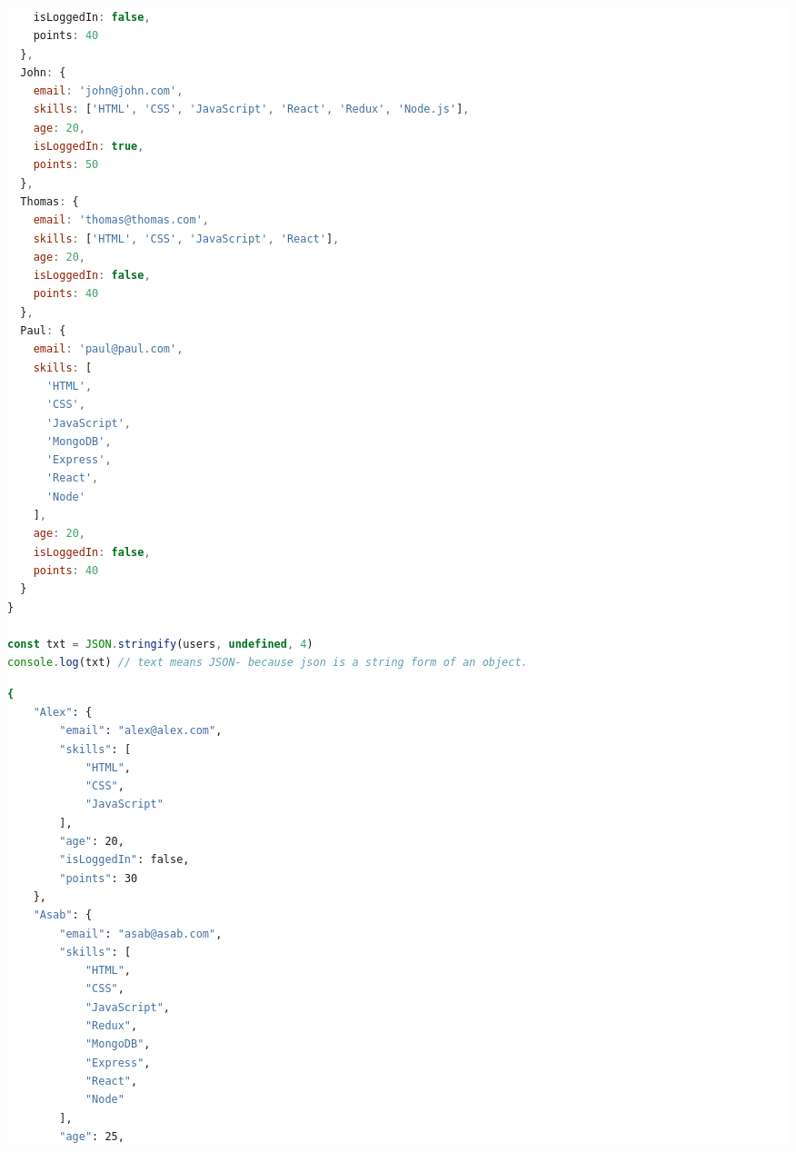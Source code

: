```js
    isLoggedIn: false,
    points: 40
  },
  John: {
    email: 'john@john.com',
    skills: ['HTML', 'CSS', 'JavaScript', 'React', 'Redux', 'Node.js'],
    age: 20,
    isLoggedIn: true,
    points: 50
  },
  Thomas: {
    email: 'thomas@thomas.com',
    skills: ['HTML', 'CSS', 'JavaScript', 'React'],
    age: 20,
    isLoggedIn: false,
    points: 40
  },
  Paul: {
    email: 'paul@paul.com',
    skills: [
      'HTML',
      'CSS',
      'JavaScript',
      'MongoDB',
      'Express',
      'React',
      'Node'
    ],
    age: 20,
    isLoggedIn: false,
    points: 40
  }
}

const txt = JSON.stringify(users, undefined, 4)
console.log(txt) // text means JSON- because json is a string form of an object.
```

```sh
{
    "Alex": {
        "email": "alex@alex.com",
        "skills": [
            "HTML",
            "CSS",
            "JavaScript"
        ],
        "age": 20,
        "isLoggedIn": false,
        "points": 30
    },
    "Asab": {
        "email": "asab@asab.com",
        "skills": [
            "HTML",
            "CSS",
            "JavaScript",
            "Redux",
            "MongoDB",
            "Express",
            "React",
            "Node"
        ],
        "age": 25,
```
